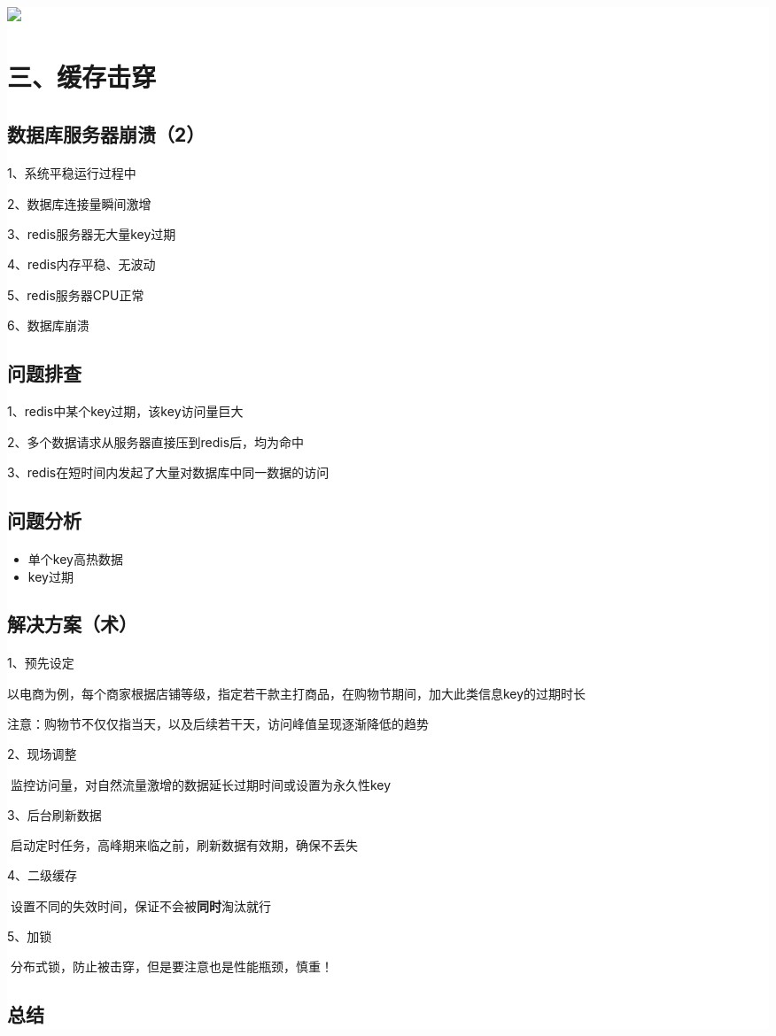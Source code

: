 ![](https://github.com/jackhusky/doc/tree/master/redis/images/缓存雪崩.png)

# 三、缓存击穿

## 数据库服务器崩溃（2）

1、系统平稳运行过程中

2、数据库连接量瞬间激增

3、redis服务器无大量key过期

4、redis内存平稳、无波动

5、redis服务器CPU正常

6、数据库崩溃

## 问题排查

1、redis中某个key过期，该key访问量巨大

2、多个数据请求从服务器直接压到redis后，均为命中

3、redis在短时间内发起了大量对数据库中同一数据的访问

## 问题分析

- 单个key高热数据
- key过期

## 解决方案（术）

1、预先设定

​		以电商为例，每个商家根据店铺等级，指定若干款主打商品，在购物节期间，加大此类信息key的过期时长

​		注意：购物节不仅仅指当天，以及后续若干天，访问峰值呈现逐渐降低的趋势

2、现场调整

​			监控访问量，对自然流量激增的数据延长过期时间或设置为永久性key

3、后台刷新数据

​			启动定时任务，高峰期来临之前，刷新数据有效期，确保不丢失

4、二级缓存

​			设置不同的失效时间，保证不会被**同时**淘汰就行

5、加锁

​			分布式锁，防止被击穿，但是要注意也是性能瓶颈，慎重！

## 总结
